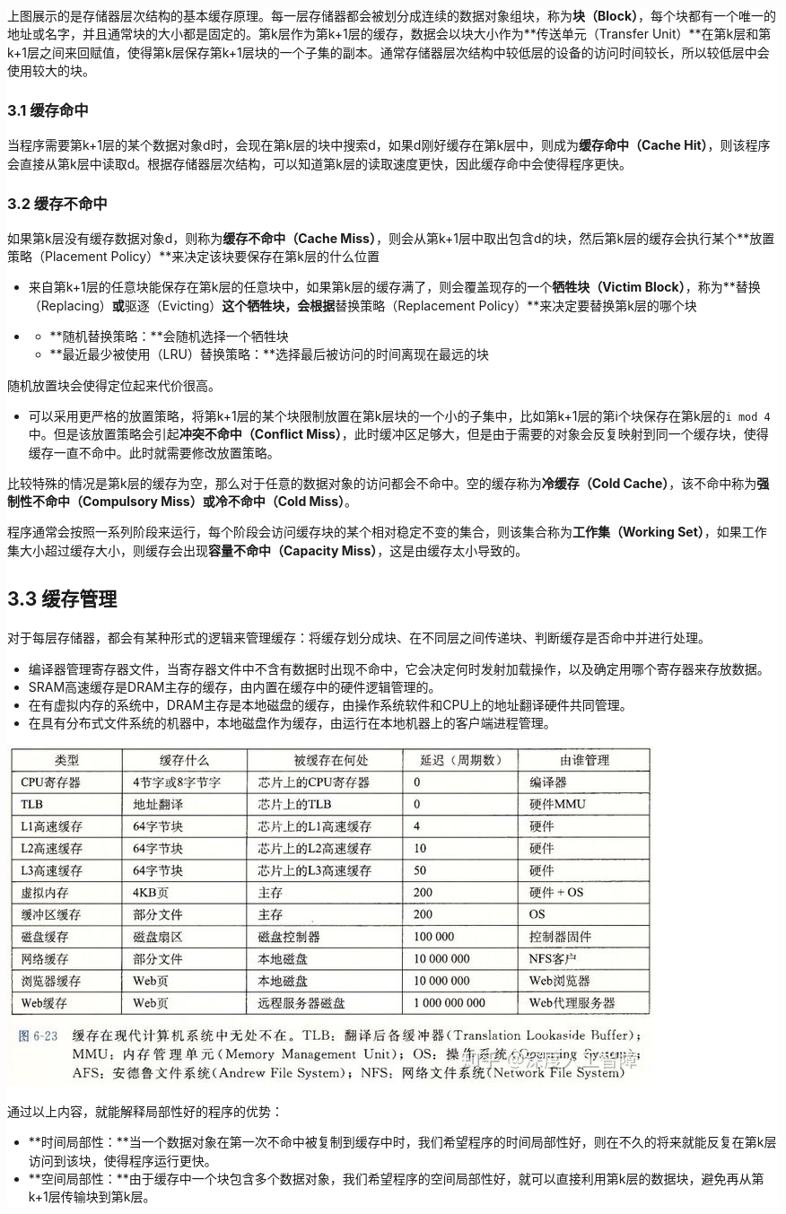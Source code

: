 上图展示的是存储器层次结构的基本缓存原理。每一层存储器都会被划分成连续的数据对象组块，称为**块（Block）**，每个块都有一个唯一的地址或名字，并且通常块的大小都是固定的。第k层作为第k+1层的缓存，数据会以块大小作为**传送单元（Transfer Unit）**在第k层和第k+1层之间来回赋值，使得第k层保存第k+1层块的一个子集的副本。通常存储器层次结构中较低层的设备的访问时间较长，所以较低层中会使用较大的块。

### 3.1 缓存命中

当程序需要第k+1层的某个数据对象d时，会现在第k层的块中搜索d，如果d刚好缓存在第k层中，则成为**缓存命中（Cache Hit）**，则该程序会直接从第k层中读取d。根据存储器层次结构，可以知道第k层的读取速度更快，因此缓存命中会使得程序更快。

### 3.2 缓存不命中

如果第k层没有缓存数据对象d，则称为**缓存不命中（Cache Miss）**，则会从第k+1层中取出包含d的块，然后第k层的缓存会执行某个**放置策略（Placement Policy）**来决定该块要保存在第k层的什么位置

- 来自第k+1层的任意块能保存在第k层的任意块中，如果第k层的缓存满了，则会覆盖现存的一个**牺牲块（Victim Block）**，称为**替换（Replacing）**或**驱逐（Evicting）**这个牺牲块，会根据**替换策略（Replacement Policy）**来决定要替换第k层的哪个块

- - **随机替换策略：**会随机选择一个牺牲块
  - **最近最少被使用（LRU）替换策略：**选择最后被访问的时间离现在最远的块

随机放置块会使得定位起来代价很高。

- 可以采用更严格的放置策略，将第k+1层的某个块限制放置在第k层块的一个小的子集中，比如第k+1层的第i个块保存在第k层的`i mod 4`中。但是该放置策略会引起**冲突不命中（Conflict Miss）**，此时缓冲区足够大，但是由于需要的对象会反复映射到同一个缓存块，使得缓存一直不命中。此时就需要修改放置策略。

比较特殊的情况是第k层的缓存为空，那么对于任意的数据对象的访问都会不命中。空的缓存称为**冷缓存（Cold Cache）**，该不命中称为**强制性不命中（Compulsory Miss）**或**冷不命中（Cold Miss）**。

程序通常会按照一系列阶段来运行，每个阶段会访问缓存块的某个相对稳定不变的集合，则该集合称为**工作集（Working Set）**，如果工作集大小超过缓存大小，则缓存会出现**容量不命中（Capacity Miss）**，这是由缓存太小导致的。

## 3.3 缓存管理

对于每层存储器，都会有某种形式的逻辑来管理缓存：将缓存划分成块、在不同层之间传递块、判断缓存是否命中并进行处理。

- 编译器管理寄存器文件，当寄存器文件中不含有数据时出现不命中，它会决定何时发射加载操作，以及确定用哪个寄存器来存放数据。
- SRAM高速缓存是DRAM主存的缓存，由内置在缓存中的硬件逻辑管理的。
- 在有虚拟内存的系统中，DRAM主存是本地磁盘的缓存，由操作系统软件和CPU上的地址翻译硬件共同管理。
- 在具有分布式文件系统的机器中，本地磁盘作为缓存，由运行在本地机器上的客户端进程管理。

![img](./images/254.jpg)

通过以上内容，就能解释局部性好的程序的优势：

- **时间局部性：**当一个数据对象在第一次不命中被复制到缓存中时，我们希望程序的时间局部性好，则在不久的将来就能反复在第k层访问到该块，使得程序运行更快。
- **空间局部性：**由于缓存中一个块包含多个数据对象，我们希望程序的空间局部性好，就可以直接利用第k层的数据块，避免再从第k+1层传输块到第k层。